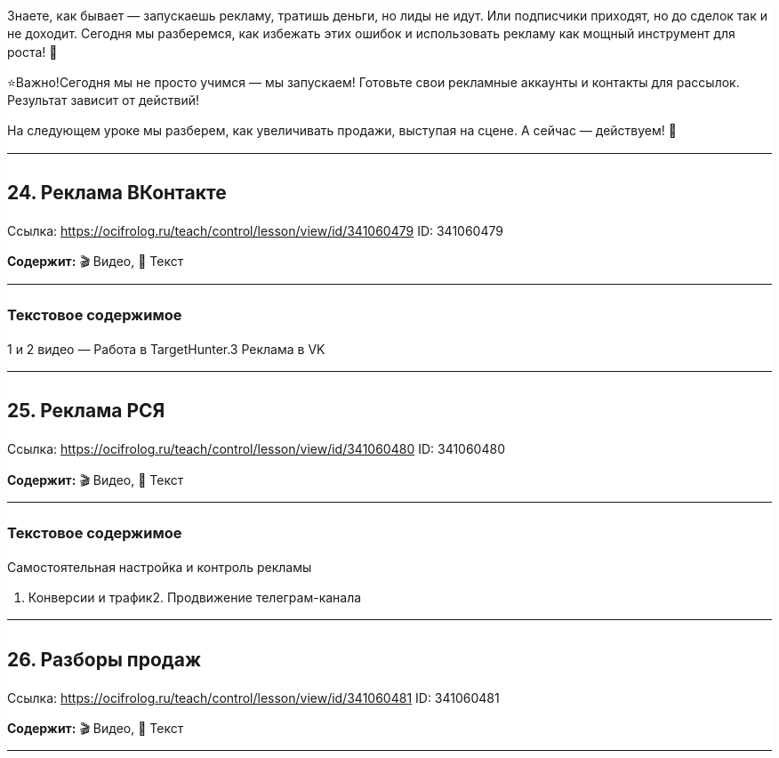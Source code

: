 Знаете, как бывает — запускаешь рекламу, тратишь деньги, но лиды не идут. Или подписчики приходят, но до сделок так и не доходит. Сегодня мы разберемся, как избежать этих ошибок и использовать рекламу как мощный инструмент для роста! 🚀

⭐️Важно!Сегодня мы не просто учимся — мы запускаем! Готовьте свои рекламные аккаунты и контакты для рассылок. Результат зависит от действий!

На следующем уроке мы разберем, как увеличивать продажи, выступая на сцене. А сейчас — действуем! 🎯



---

<a id='нейробизнес-30-lesson-24'></a>
## 24. Реклама ВКонтакте
Ссылка: https://ocifrolog.ru/teach/control/lesson/view/id/341060479
ID: 341060479

**Содержит:** 🎬 Видео, 📝 Текст

---

### Текстовое содержимое

1 и 2 видео — Работа в TargetHunter.3 Реклама в VK



---

<a id='нейробизнес-30-lesson-25'></a>
## 25. Реклама РСЯ
Ссылка: https://ocifrolog.ru/teach/control/lesson/view/id/341060480
ID: 341060480

**Содержит:** 🎬 Видео, 📝 Текст

---

### Текстовое содержимое

Самостоятельная настройка и контроль рекламы

1. Конверсии и трафик2. Продвижение телеграм-канала



---

<a id='нейробизнес-30-lesson-26'></a>
## 26. Разборы продаж
Ссылка: https://ocifrolog.ru/teach/control/lesson/view/id/341060481
ID: 341060481

**Содержит:** 🎬 Видео, 📝 Текст

---
